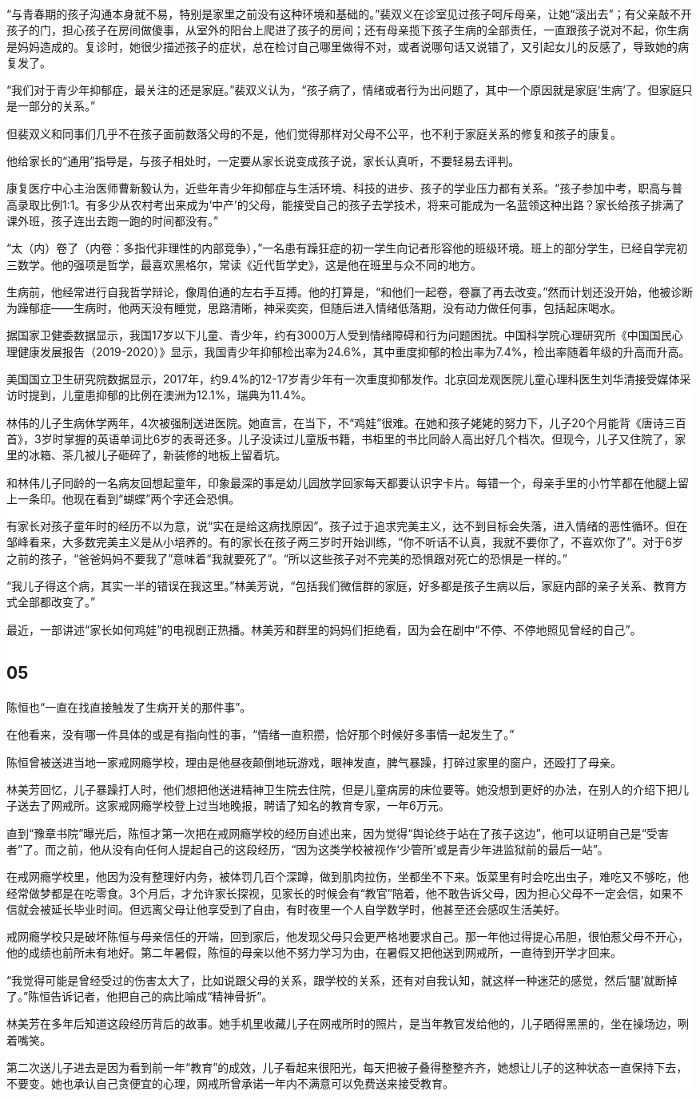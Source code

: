 “与青春期的孩子沟通本身就不易，特别是家里之前没有这种环境和基础的。”裴双义在诊室见过孩子呵斥母亲，让她“滚出去”；有父亲敲不开孩子的门，担心孩子在房间做傻事，从室外的阳台上爬进了孩子的房间；还有母亲揽下孩子生病的全部责任，一直跟孩子说对不起，你生病是妈妈造成的。复诊时，她很少描述孩子的症状，总在检讨自己哪里做得不对，或者说哪句话又说错了，又引起女儿的反感了，导致她的病复发了。

“我们对于青少年抑郁症，最关注的还是家庭。”裴双义认为，“孩子病了，情绪或者行为出问题了，其中一个原因就是家庭‘生病’了。但家庭只是一部分的关系。”

但裴双义和同事们几乎不在孩子面前数落父母的不是，他们觉得那样对父母不公平，也不利于家庭关系的修复和孩子的康复。

他给家长的“通用”指导是，与孩子相处时，一定要从家长说变成孩子说，家长认真听，不要轻易去评判。

康复医疗中心主治医师曹新毅认为，近些年青少年抑郁症与生活环境、科技的进步、孩子的学业压力都有关系。“孩子参加中考，职高与普高录取比例1:1。有多少从农村考出来成为‘中产’的父母，能接受自己的孩子去学技术，将来可能成为一名蓝领这种出路？家长给孩子排满了课外班，孩子连出去跑一跑的时间都没有。”

“太（内）卷了（内卷：多指代非理性的内部竞争），”一名患有躁狂症的初一学生向记者形容他的班级环境。班上的部分学生，已经自学完初三数学。他的强项是哲学，最喜欢黑格尔，常读《近代哲学史》，这是他在班里与众不同的地方。

生病前，他经常进行自我哲学辩论，像周伯通的左右手互搏。他的打算是，“和他们一起卷，卷赢了再去改变。”然而计划还没开始，他被诊断为躁郁症——生病时，他两天没有睡觉，思路清晰，神采奕奕，但随后进入情绪低落期，没有动力做任何事，包括起床喝水。

据国家卫健委数据显示，我国17岁以下儿童、青少年，约有3000万人受到情绪障碍和行为问题困扰。中国科学院心理研究所《中国国民心理健康发展报告（2019-2020）》显示，我国青少年抑郁检出率为24.6%，其中重度抑郁的检出率为7.4%，检出率随着年级的升高而升高。

美国国立卫生研究院数据显示，2017年，约9.4%的12-17岁青少年有一次重度抑郁发作。北京回龙观医院儿童心理科医生刘华清接受媒体采访时提到，儿童患抑郁的比例在澳洲为12.1%，瑞典为11.4%。

林伟的儿子生病休学两年，4次被强制送进医院。她直言，在当下，不“鸡娃”很难。在她和孩子姥姥的努力下，儿子20个月能背《唐诗三百首》，3岁时掌握的英语单词比6岁的表哥还多。儿子没读过儿童版书籍，书柜里的书比同龄人高出好几个档次。但现今，儿子又住院了，家里的冰箱、茶几被儿子砸碎了，新装修的地板上留着坑。

和林伟儿子同龄的一名病友回想起童年，印象最深的事是幼儿园放学回家每天都要认识字卡片。每错一个，母亲手里的小竹竿都在他腿上留上一条印。他现在看到“蝴蝶”两个字还会恐惧。

有家长对孩子童年时的经历不以为意，说“实在是给这病找原因”。孩子过于追求完美主义，达不到目标会失落，进入情绪的恶性循环。但在邹峰看来，大多数完美主义是从小培养的。有的家长在孩子两三岁时开始训练，“你不听话不认真，我就不要你了，不喜欢你了”。对于6岁之前的孩子，“爸爸妈妈不要我了”意味着“我就要死了”。“所以这些孩子对不完美的恐惧跟对死亡的恐惧是一样的。”

“我儿子得这个病，其实一半的错误在我这里。”林美芳说，“包括我们微信群的家庭，好多都是孩子生病以后，家庭内部的亲子关系、教育方式全部都改变了。”

最近，一部讲述“家长如何鸡娃”的电视剧正热播。林美芳和群里的妈妈们拒绝看，因为会在剧中“不停、不停地照见曾经的自己”。

## 05

陈恒也“一直在找直接触发了生病开关的那件事”。

在他看来，没有哪一件具体的或是有指向性的事，“情绪一直积攒，恰好那个时候好多事情一起发生了。”

陈恒曾被送进当地一家戒网瘾学校，理由是他昼夜颠倒地玩游戏，眼神发直，脾气暴躁，打碎过家里的窗户，还殴打了母亲。

林美芳回忆，儿子暴躁打人时，他们想把他送进精神卫生院去住院，但是儿童病房的床位要等。她没想到更好的办法，在别人的介绍下把儿子送去了网戒所。这家戒网瘾学校登上过当地晚报，聘请了知名的教育专家，一年6万元。

直到“豫章书院”曝光后，陈恒才第一次把在戒网瘾学校的经历自述出来，因为觉得“舆论终于站在了孩子这边”，他可以证明自己是“受害者”了。而之前，他从没有向任何人提起自己的这段经历，“因为这类学校被视作‘少管所’或是青少年进监狱前的最后一站”。

在戒网瘾学校里，他因为没有整理好内务，被体罚几百个深蹲，做到肌肉拉伤，坐都坐不下来。饭菜里有时会吃出虫子，难吃又不够吃，他经常做梦都是在吃零食。3个月后，才允许家长探视，见家长的时候会有“教官”陪着，他不敢告诉父母，因为担心父母不一定会信，如果不信就会被延长毕业时间。但远离父母让他享受到了自由，有时夜里一个人自学数学时，他甚至还会感叹生活美好。

戒网瘾学校只是破坏陈恒与母亲信任的开端，回到家后，他发现父母只会更严格地要求自己。那一年他过得提心吊胆，很怕惹父母不开心，他的成绩也前所未有地好。第二年暑假，陈恒的母亲以他不努力学习为由，在暑假又把他送到网戒所，一直待到开学才回来。

“我觉得可能是曾经受过的伤害太大了，比如说跟父母的关系，跟学校的关系，还有对自我认知，就这样一种迷茫的感觉，然后‘腿’就断掉了。”陈恒告诉记者，他把自己的病比喻成“精神骨折”。

林美芳在多年后知道这段经历背后的故事。她手机里收藏儿子在网戒所时的照片，是当年教官发给他的，儿子晒得黑黑的，坐在操场边，咧着嘴笑。

第二次送儿子进去是因为看到前一年“教育”的成效，儿子看起来很阳光，每天把被子叠得整整齐齐，她想让儿子的这种状态一直保持下去，不要变。她也承认自己贪便宜的心理，网戒所曾承诺一年内不满意可以免费送来接受教育。
